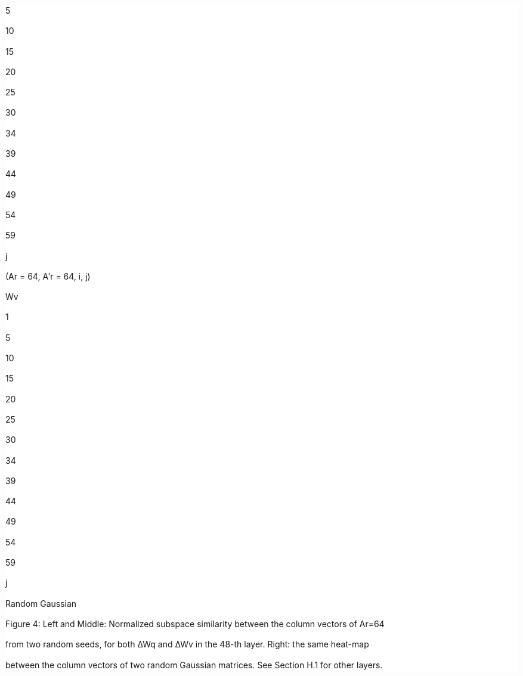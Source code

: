 5

10

15

20

25

30

34

39

44

49

54

59

j

(Ar = 64, A′r = 64, i, j)

Wv

1

5

10

15

20

25

30

34

39

44

49

54

59

j

Random Gaussian

Figure 4: Left and Middle: Normalized subspace similarity between the column vectors of Ar=64

from two random seeds, for both ∆Wq and ∆Wv in the 48-th layer. Right: the same heat-map

between the column vectors of two random Gaussian matrices. See Section H.1 for other layers.
